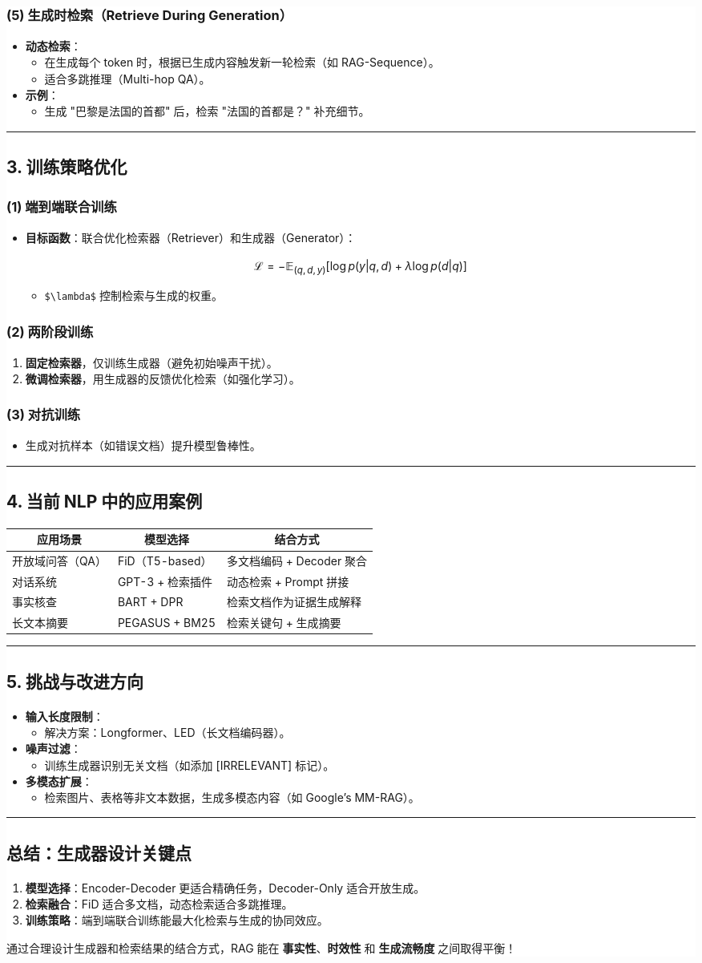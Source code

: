 ### **(5) 生成时检索（Retrieve During Generation）**

*   **动态检索**：
    *   在生成每个 token 时，根据已生成内容触发新一轮检索（如 RAG-Sequence）。
    *   适合多跳推理（Multi-hop QA）。
*   **示例**：
    *   生成 "巴黎是法国的首都" 后，检索 "法国的首都是？" 补充细节。

***

## **3. 训练策略优化**

### **(1) 端到端联合训练**

*   **目标函数**：联合优化检索器（Retriever）和生成器（Generator）：
    ```math
    \mathcal{L} = -\mathbb{E}_{(q,d,y)} \left[ \log p(y | q, d) + \lambda \log p(d | q) \right]
    ```
    *   `$\lambda$` 控制检索与生成的权重。

### **(2) 两阶段训练**

1.  **固定检索器**，仅训练生成器（避免初始噪声干扰）。
2.  **微调检索器**，用生成器的反馈优化检索（如强化学习）。

### **(3) 对抗训练**

*   生成对抗样本（如错误文档）提升模型鲁棒性。

***

## **4. 当前 NLP 中的应用案例**

| **应用场景**  | **模型选择**       | **结合方式**           |
| --------- | -------------- | ------------------ |
| 开放域问答（QA） | FiD（T5-based）  | 多文档编码 + Decoder 聚合 |
| 对话系统      | GPT-3 + 检索插件   | 动态检索 + Prompt 拼接   |
| 事实核查      | BART + DPR     | 检索文档作为证据生成解释       |
| 长文本摘要     | PEGASUS + BM25 | 检索关键句 + 生成摘要       |

***

## **5. 挑战与改进方向**

*   **输入长度限制**：
    *   解决方案：Longformer、LED（长文档编码器）。
*   **噪声过滤**：
    *   训练生成器识别无关文档（如添加 \[IRRELEVANT] 标记）。
*   **多模态扩展**：
    *   检索图片、表格等非文本数据，生成多模态内容（如 Google’s MM-RAG）。

***

## **总结：生成器设计关键点**

1.  **模型选择**：Encoder-Decoder 更适合精确任务，Decoder-Only 适合开放生成。
2.  **检索融合**：FiD 适合多文档，动态检索适合多跳推理。
3.  **训练策略**：端到端联合训练能最大化检索与生成的协同效应。

通过合理设计生成器和检索结果的结合方式，RAG 能在 **事实性**、**时效性** 和 **生成流畅度** 之间取得平衡！
